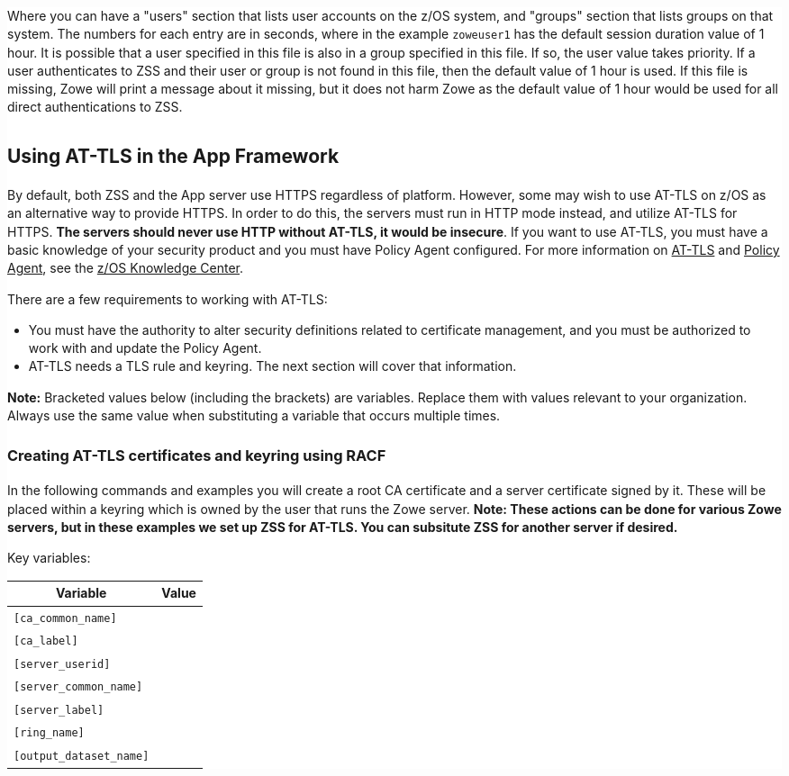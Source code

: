 Where you can have a "users" section that lists user accounts on the z/OS system, and "groups" section that lists groups on that system.
The numbers for each entry are in seconds, where in the example `zoweuser1` has the default session duration value of 1 hour.
It is possible that a user specified in this file is also in a group specified in this file. If so, the user value takes priority.
If a user authenticates to ZSS and their user or group is not found in this file, then the default value of 1 hour is used.
If this file is missing, Zowe will print a message about it missing, but it does not harm Zowe as the default value of 1 hour would be used for all direct authentications to ZSS.

## Using AT-TLS in the App Framework

By default, both ZSS and the App server use HTTPS regardless of platform. However, some may wish to use AT-TLS on z/OS as an alternative way to provide HTTPS.
In order to do this, the servers must run in HTTP mode instead, and utilize AT-TLS for HTTPS. **The servers should never use HTTP without AT-TLS, it would be insecure**.
If you want to use AT-TLS, you must have a basic knowledge of your security product and you must have Policy Agent configured. For more information on [AT-TLS](https://www.ibm.com/support/knowledgecenter/en/SSLTBW_2.1.0/com.ibm.zos.v2r1.halx001/transtls.htm) and [Policy Agent](https://www.ibm.com/support/knowledgecenter/en/SSLTBW_2.2.0/com.ibm.zos.v2r2.halz002/pbn_pol_agnt.htm), see the [z/OS Knowledge Center](https://www.ibm.com/support/knowledgecenter/en/SSLTBW_2.2.0/com.ibm.zos.v2r2/en/homepage.html).

There are a few requirements to working with AT-TLS:
* You must have the authority to alter security definitions related to certificate management, and you must be authorized to work with and update the Policy Agent.
* AT-TLS needs a TLS rule and keyring. The next section will cover that information.

**Note:** Bracketed values below (including the brackets) are variables. Replace them with values relevant to your organization. Always use the same value when substituting a variable that occurs multiple times.

### Creating AT-TLS certificates and keyring using RACF
In the following commands and examples you will create a root CA certificate and a server certificate signed by it. These will be placed within a keyring which is owned by the user that runs the Zowe server.
**Note: These actions can be done for various Zowe servers, but in these examples we set up ZSS for AT-TLS. You can subsitute ZSS for another server if desired.**


Key variables:

| Variable  | Value   |
| --------- | ------ |
| `[ca_common_name]` |   |
| `[ca_label]`   |   |
| `[server_userid]`	   |   |
| `[server_common_name]`	  |   |
| `[server_label]`	  |   |
| `[ring_name]`	  |   |
| `[output_dataset_name]`	  |   |
